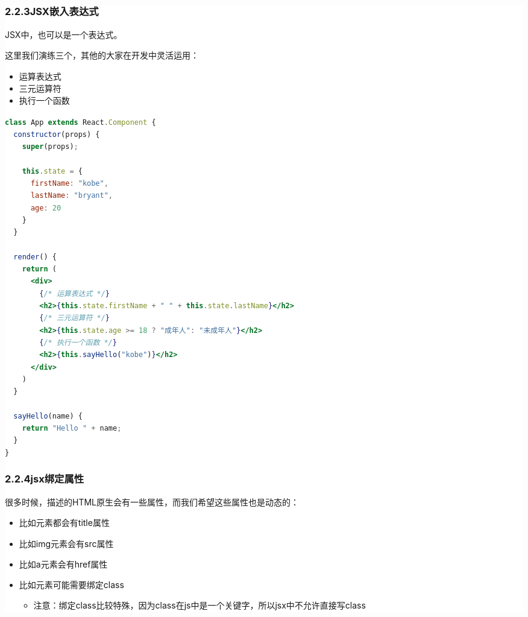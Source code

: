 ### 2.2.3JSX嵌入表达式

JSX中，也可以是一个表达式。

这里我们演练三个，其他的大家在开发中灵活运用：

- 运算表达式
- 三元运算符
- 执行一个函数

```jsx
class App extends React.Component {
  constructor(props) {
    super(props);

    this.state = {
      firstName: "kobe",
      lastName: "bryant",
      age: 20
    }
  }

  render() {
    return (
      <div>
        {/* 运算表达式 */}
        <h2>{this.state.firstName + " " + this.state.lastName}</h2>
        {/* 三元运算符 */}
        <h2>{this.state.age >= 18 ? "成年人": "未成年人"}</h2>
        {/* 执行一个函数 */}
        <h2>{this.sayHello("kobe")}</h2>
      </div>
    )
  }

  sayHello(name) {
    return "Hello " + name;
  }
}
```

### 2.2.4jsx绑定属性

很多时候，描述的HTML原生会有一些属性，而我们希望这些属性也是动态的：

- 比如元素都会有title属性

- 比如img元素会有src属性

- 比如a元素会有href属性

- 比如元素可能需要绑定class

  - 注意：绑定class比较特殊，因为class在js中是一个关键字，所以jsx中不允许直接写class
